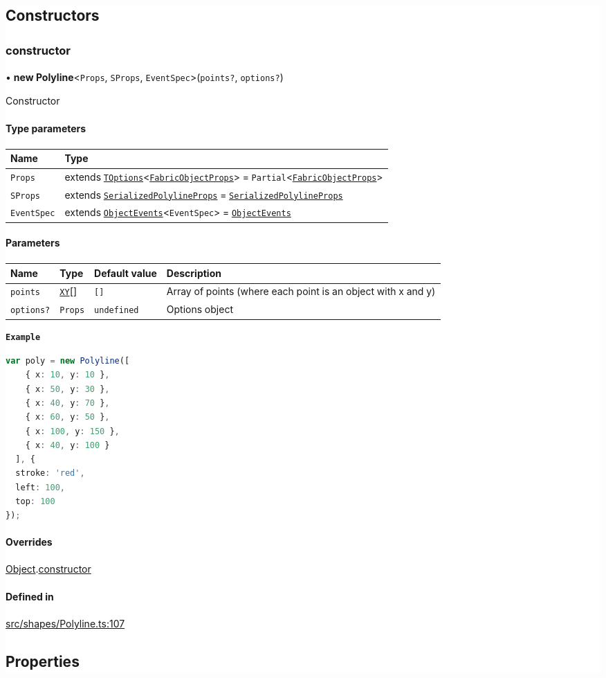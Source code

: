 ## Constructors

### constructor

• **new Polyline**<`Props`, `SProps`, `EventSpec`\>(`points?`, `options?`)

Constructor

#### Type parameters

| Name | Type |
| :------ | :------ |
| `Props` | extends [`TOptions`](../modules.md#toptions)<[`FabricObjectProps`](../interfaces/FabricObjectProps.md)\> = `Partial`<[`FabricObjectProps`](../interfaces/FabricObjectProps.md)\> |
| `SProps` | extends [`SerializedPolylineProps`](../interfaces/SerializedPolylineProps.md) = [`SerializedPolylineProps`](../interfaces/SerializedPolylineProps.md) |
| `EventSpec` | extends [`ObjectEvents`](../interfaces/ObjectEvents.md)<`EventSpec`\> = [`ObjectEvents`](../interfaces/ObjectEvents.md) |

#### Parameters

| Name | Type | Default value | Description |
| :------ | :------ | :------ | :------ |
| `points` | [`XY`](../interfaces/XY.md)[] | `[]` | Array of points (where each point is an object with x and y) |
| `options?` | `Props` | `undefined` | Options object |

**`Example`**

```ts
var poly = new Polyline([
    { x: 10, y: 10 },
    { x: 50, y: 30 },
    { x: 40, y: 70 },
    { x: 60, y: 50 },
    { x: 100, y: 150 },
    { x: 40, y: 100 }
  ], {
  stroke: 'red',
  left: 100,
  top: 100
});
```

#### Overrides

[Object](Object.md).[constructor](Object.md#constructor)

#### Defined in

[src/shapes/Polyline.ts:107](https://github.com/fabricjs/fabric.js/blob/a4453620e/src/shapes/Polyline.ts#L107)

## Properties
